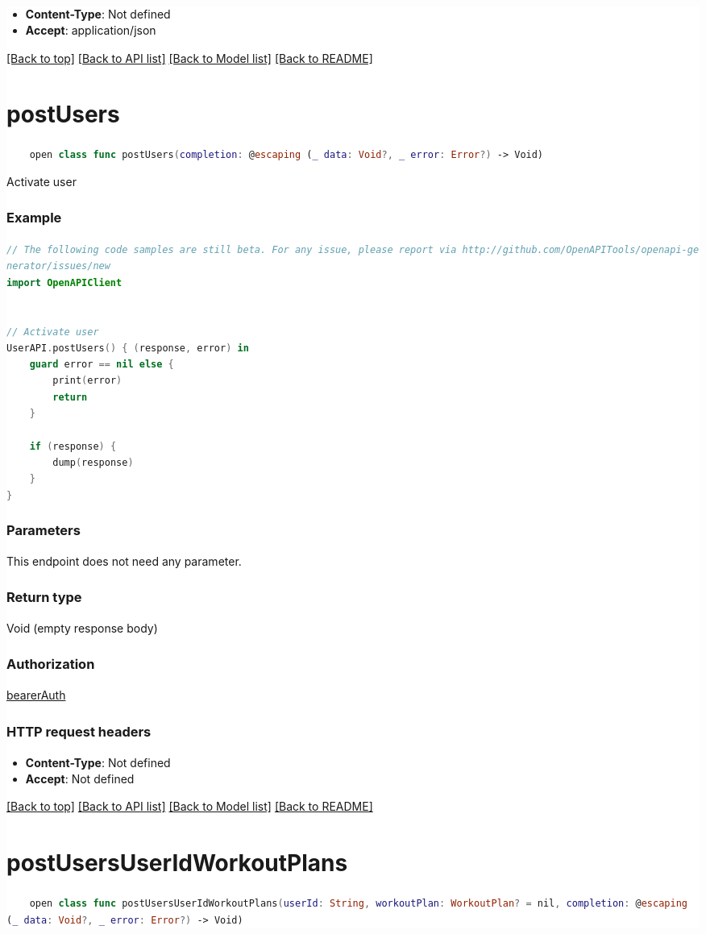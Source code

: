  - **Content-Type**: Not defined
 - **Accept**: application/json

[[Back to top]](#) [[Back to API list]](../README.md#documentation-for-api-endpoints) [[Back to Model list]](../README.md#documentation-for-models) [[Back to README]](../README.md)

# **postUsers**
```swift
    open class func postUsers(completion: @escaping (_ data: Void?, _ error: Error?) -> Void)
```

Activate user

### Example
```swift
// The following code samples are still beta. For any issue, please report via http://github.com/OpenAPITools/openapi-generator/issues/new
import OpenAPIClient


// Activate user
UserAPI.postUsers() { (response, error) in
    guard error == nil else {
        print(error)
        return
    }

    if (response) {
        dump(response)
    }
}
```

### Parameters
This endpoint does not need any parameter.

### Return type

Void (empty response body)

### Authorization

[bearerAuth](../README.md#bearerAuth)

### HTTP request headers

 - **Content-Type**: Not defined
 - **Accept**: Not defined

[[Back to top]](#) [[Back to API list]](../README.md#documentation-for-api-endpoints) [[Back to Model list]](../README.md#documentation-for-models) [[Back to README]](../README.md)

# **postUsersUserIdWorkoutPlans**
```swift
    open class func postUsersUserIdWorkoutPlans(userId: String, workoutPlan: WorkoutPlan? = nil, completion: @escaping (_ data: Void?, _ error: Error?) -> Void)
```
